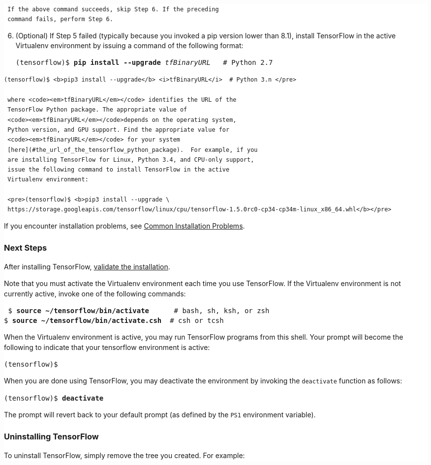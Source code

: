      If the above command succeeds, skip Step 6. If the preceding
     command fails, perform Step 6.

  6. (Optional) If Step 5 failed (typically because you invoked a pip version
     lower than 8.1), install TensorFlow in the active Virtualenv environment
     by issuing a command of the following format:

     <pre>(tensorflow)$ <b>pip install --upgrade</b> <i>tfBinaryURL</i>   # Python 2.7
    (tensorflow)$ <b>pip3 install --upgrade</b> <i>tfBinaryURL</i>  # Python 3.n </pre>

     where <code><em>tfBinaryURL</em></code> identifies the URL of the
     TensorFlow Python package. The appropriate value of
     <code><em>tfBinaryURL</em></code>depends on the operating system,
     Python version, and GPU support. Find the appropriate value for
     <code><em>tfBinaryURL</em></code> for your system
     [here](#the_url_of_the_tensorflow_python_package).  For example, if you
     are installing TensorFlow for Linux, Python 3.4, and CPU-only support,
     issue the following command to install TensorFlow in the active
     Virtualenv environment:

     <pre>(tensorflow)$ <b>pip3 install --upgrade \
     https://storage.googleapis.com/tensorflow/linux/cpu/tensorflow-1.5.0rc0-cp34-cp34m-linux_x86_64.whl</b></pre>

If you encounter installation problems, see
[Common Installation Problems](#common_installation_problems).


### Next Steps

After installing TensorFlow,
[validate the installation](#ValidateYourInstallation).

Note that you must activate the Virtualenv environment each time you
use TensorFlow. If the Virtualenv environment is not currently active,
invoke one of the following commands:

<pre> $ <b>source ~/tensorflow/bin/activate</b>      # bash, sh, ksh, or zsh
$ <b>source ~/tensorflow/bin/activate.csh</b>  # csh or tcsh</pre>

When the Virtualenv environment is active, you may run
TensorFlow programs from this shell.  Your prompt will become
the following to indicate that your tensorflow environment is active:

<pre>(tensorflow)$ </pre>

When you are done using TensorFlow, you may deactivate the
environment by invoking the `deactivate` function as follows:

<pre>(tensorflow)$ <b>deactivate</b> </pre>

The prompt will revert back to your default prompt (as defined by the
`PS1` environment variable).


### Uninstalling TensorFlow

To uninstall TensorFlow, simply remove the tree you created.
For example:
